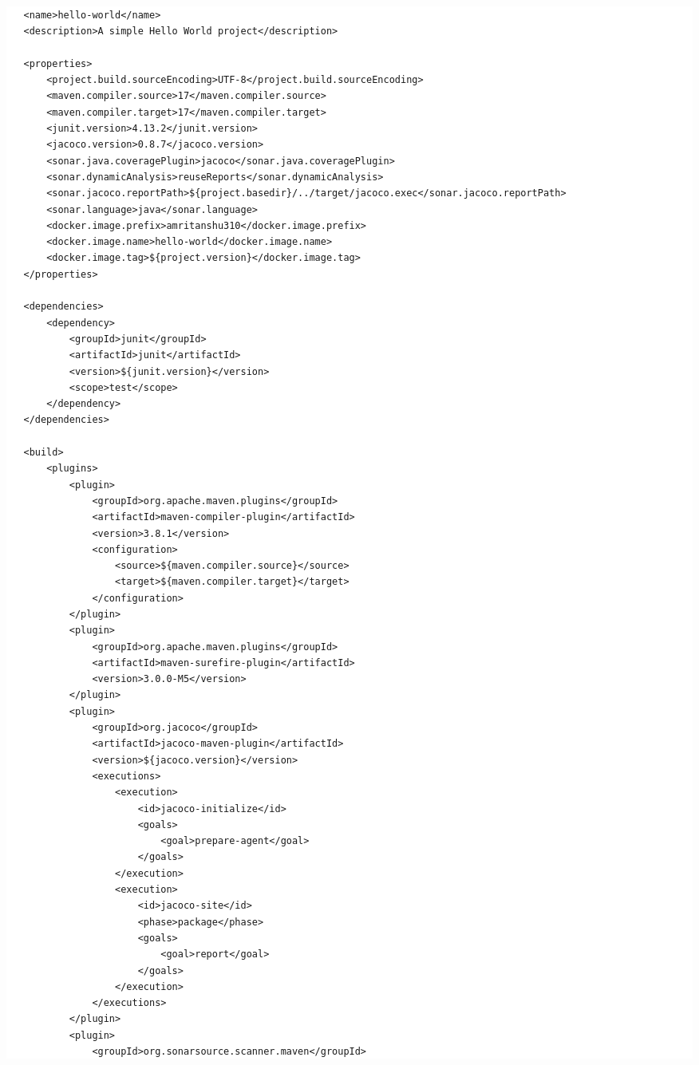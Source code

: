        <name>hello-world</name>
       <description>A simple Hello World project</description>
   
       <properties>
           <project.build.sourceEncoding>UTF-8</project.build.sourceEncoding>
           <maven.compiler.source>17</maven.compiler.source>
           <maven.compiler.target>17</maven.compiler.target>
           <junit.version>4.13.2</junit.version>
           <jacoco.version>0.8.7</jacoco.version>
           <sonar.java.coveragePlugin>jacoco</sonar.java.coveragePlugin>
           <sonar.dynamicAnalysis>reuseReports</sonar.dynamicAnalysis>
           <sonar.jacoco.reportPath>${project.basedir}/../target/jacoco.exec</sonar.jacoco.reportPath>
           <sonar.language>java</sonar.language>
           <docker.image.prefix>amritanshu310</docker.image.prefix>
           <docker.image.name>hello-world</docker.image.name>
           <docker.image.tag>${project.version}</docker.image.tag>
       </properties>
   
       <dependencies>
           <dependency>
               <groupId>junit</groupId>
               <artifactId>junit</artifactId>
               <version>${junit.version}</version>
               <scope>test</scope>
           </dependency>
       </dependencies>
   
       <build>
           <plugins>
               <plugin>
                   <groupId>org.apache.maven.plugins</groupId>
                   <artifactId>maven-compiler-plugin</artifactId>
                   <version>3.8.1</version>
                   <configuration>
                       <source>${maven.compiler.source}</source>
                       <target>${maven.compiler.target}</target>
                   </configuration>
               </plugin>
               <plugin>
                   <groupId>org.apache.maven.plugins</groupId>
                   <artifactId>maven-surefire-plugin</artifactId>
                   <version>3.0.0-M5</version>
               </plugin>
               <plugin>
                   <groupId>org.jacoco</groupId>
                   <artifactId>jacoco-maven-plugin</artifactId>
                   <version>${jacoco.version}</version>
                   <executions>
                       <execution>
                           <id>jacoco-initialize</id>
                           <goals>
                               <goal>prepare-agent</goal>
                           </goals>
                       </execution>
                       <execution>
                           <id>jacoco-site</id>
                           <phase>package</phase>
                           <goals>
                               <goal>report</goal>
                           </goals>
                       </execution>
                   </executions>
               </plugin>
               <plugin>
                   <groupId>org.sonarsource.scanner.maven</groupId>